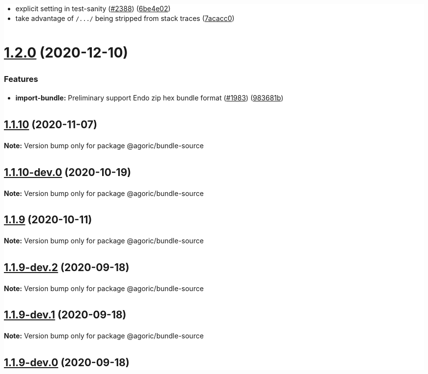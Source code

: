 - explicit setting in test-sanity ([#2388](https://github.com/Agoric/agoric-sdk/issues/2388)) ([6be4e02](https://github.com/Agoric/agoric-sdk/commit/6be4e0212d19a542ead6cd4bcef4cb6688a9d7d3))
- take advantage of `/.../` being stripped from stack traces ([7acacc0](https://github.com/Agoric/agoric-sdk/commit/7acacc0d6ac06c37065ce984cc9147c945c572e5))

# [1.2.0](https://github.com/Agoric/agoric-sdk/compare/@agoric/bundle-source@1.1.10...@agoric/bundle-source@1.2.0) (2020-12-10)

### Features

- **import-bundle:** Preliminary support Endo zip hex bundle format ([#1983](https://github.com/Agoric/agoric-sdk/issues/1983)) ([983681b](https://github.com/Agoric/agoric-sdk/commit/983681bfc4bf512b6bd90806ed9220cd4fefc13c))

## [1.1.10](https://github.com/Agoric/agoric-sdk/compare/@agoric/bundle-source@1.1.10-dev.0...@agoric/bundle-source@1.1.10) (2020-11-07)

**Note:** Version bump only for package @agoric/bundle-source

## [1.1.10-dev.0](https://github.com/Agoric/agoric-sdk/compare/@agoric/bundle-source@1.1.9...@agoric/bundle-source@1.1.10-dev.0) (2020-10-19)

**Note:** Version bump only for package @agoric/bundle-source

## [1.1.9](https://github.com/Agoric/agoric-sdk/compare/@agoric/bundle-source@1.1.9-dev.2...@agoric/bundle-source@1.1.9) (2020-10-11)

**Note:** Version bump only for package @agoric/bundle-source

## [1.1.9-dev.2](https://github.com/Agoric/agoric-sdk/compare/@agoric/bundle-source@1.1.9-dev.1...@agoric/bundle-source@1.1.9-dev.2) (2020-09-18)

**Note:** Version bump only for package @agoric/bundle-source

## [1.1.9-dev.1](https://github.com/Agoric/agoric-sdk/compare/@agoric/bundle-source@1.1.9-dev.0...@agoric/bundle-source@1.1.9-dev.1) (2020-09-18)

**Note:** Version bump only for package @agoric/bundle-source

## [1.1.9-dev.0](https://github.com/Agoric/agoric-sdk/compare/@agoric/bundle-source@1.1.8...@agoric/bundle-source@1.1.9-dev.0) (2020-09-18)
